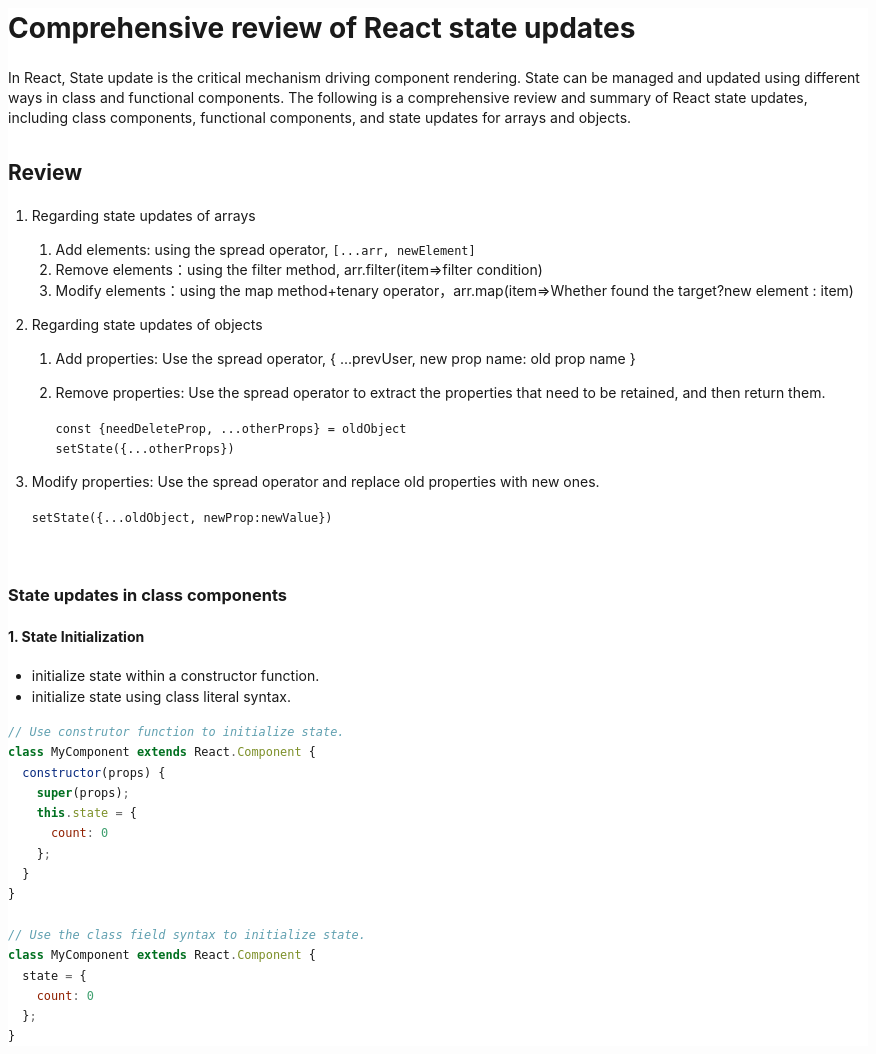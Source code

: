 # Comprehensive review of React state updates

In React, State update is the critical mechanism driving component rendering. State can be managed and updated using different ways in class and functional components. The following is a comprehensive review and summary of React state updates, including class components, functional components, and state updates for arrays and objects.

## Review

1. Regarding state updates of arrays

   1. Add elements: using the spread operator, `[...arr, newElement]`
   2. Remove elements：using the filter method, arr.filter(item=>filter condition)
   3. Modify elements：using the map method+tenary operator，arr.map(item=>Whether found the target?new element : item)

2. Regarding state updates of objects

   1. Add properties: Use the spread operator, { ...prevUser, new prop name: old prop name }

   2. Remove properties: Use the spread operator to extract the properties that need to be retained, and then return them.

      ```tsx
      const {needDeleteProp, ...otherProps} = oldObject
      setState({...otherProps})
      ```

  3. Modify properties: Use the spread operator and replace old properties with new ones.

       ```tsx
     setState({...oldObject, newProp:newValue})
       ```


​    

### State updates in class components

#### 1. State Initialization

- initialize state within a constructor function.
- initialize state using class literal syntax.

```jsx
// Use construtor function to initialize state.
class MyComponent extends React.Component {
  constructor(props) {
    super(props);
    this.state = {
      count: 0
    };
  }
}

// Use the class field syntax to initialize state.
class MyComponent extends React.Component {
  state = {
    count: 0
  };
}
```
